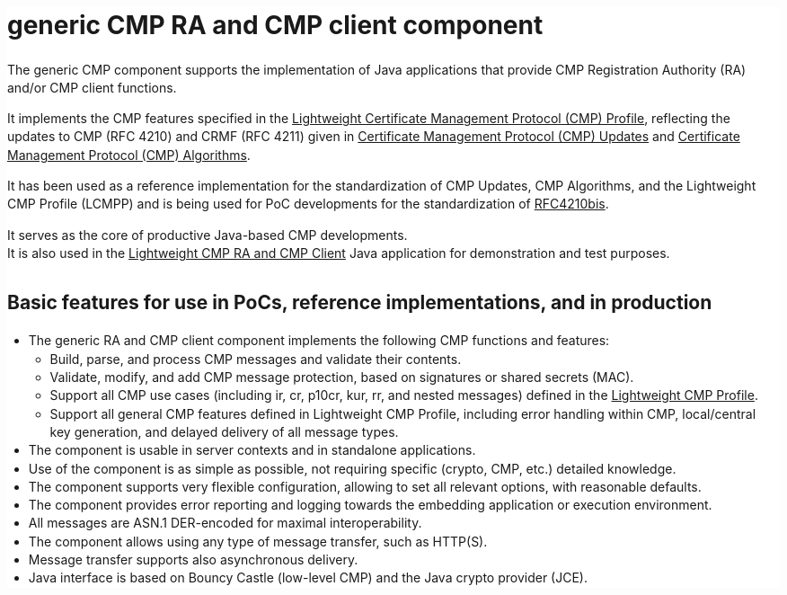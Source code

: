

# generic CMP RA and CMP client component

The generic CMP component supports the implementation of Java applications
that provide CMP Registration Authority (RA) and/or CMP client functions.

It implements the CMP features specified in the
[Lightweight Certificate Management Protocol (CMP) Profile](
https://datatracker.ietf.org/doc/draft-ietf-lamps-lightweight-cmp-profile/),
reflecting the updates to CMP (RFC 4210) and CRMF (RFC 4211) given in
[Certificate Management Protocol (CMP) Updates](
https://datatracker.ietf.org/doc/draft-ietf-lamps-cmp-updates/)
and [Certificate Management Protocol (CMP) Algorithms](
https://datatracker.ietf.org/doc/draft-ietf-lamps-cmp-algorithms/).

It has been used as a reference implementation for the standardization of 
CMP Updates, CMP Algorithms, and the Lightweight CMP Profile (LCMPP)
and is being used for PoC developments for the standardization of
[RFC4210bis](https://datatracker.ietf.org/doc/html/draft-ietf-lamps-rfc4210bis).

It serves as the core of productive Java-based CMP developments.\
It is also used in the
[Lightweight CMP RA and CMP Client](https://github.com/siemens/LightweightCmpRa/)
Java application for demonstration and test purposes.


## Basic features for use in PoCs, reference implementations, and in production

* The generic RA and CMP client component implements the following CMP functions and features:
    * Build, parse, and process CMP messages and validate their contents.
    * Validate, modify, and add CMP message protection,
      based on signatures or shared secrets (MAC).
    * Support all CMP use cases (including ir, cr, p10cr, kur, rr, and
    nested messages) defined in the [Lightweight CMP Profile](https://datatracker.ietf.org/doc/html/draft-ietf-lamps-lightweight-cmp-profile).
    * Support all general CMP features defined in Lightweight CMP Profile,
      including error handling within CMP, local/central key generation,
      and delayed delivery of all message types.
* The component is usable in server contexts and in standalone applications.
* Use of the component is as simple as possible,
  not requiring specific (crypto, CMP, etc.) detailed knowledge.
* The component supports very flexible configuration,
  allowing to set all relevant options, with reasonable defaults.
* The component provides error reporting and logging
  towards the embedding application or execution environment.
* All messages are ASN.1 DER-encoded for maximal interoperability.
* The component allows using any type of message transfer, such as HTTP(S).
* Message transfer supports also asynchronous delivery.
* Java interface is based on Bouncy Castle (low-level CMP)
  and the Java crypto provider (JCE).

